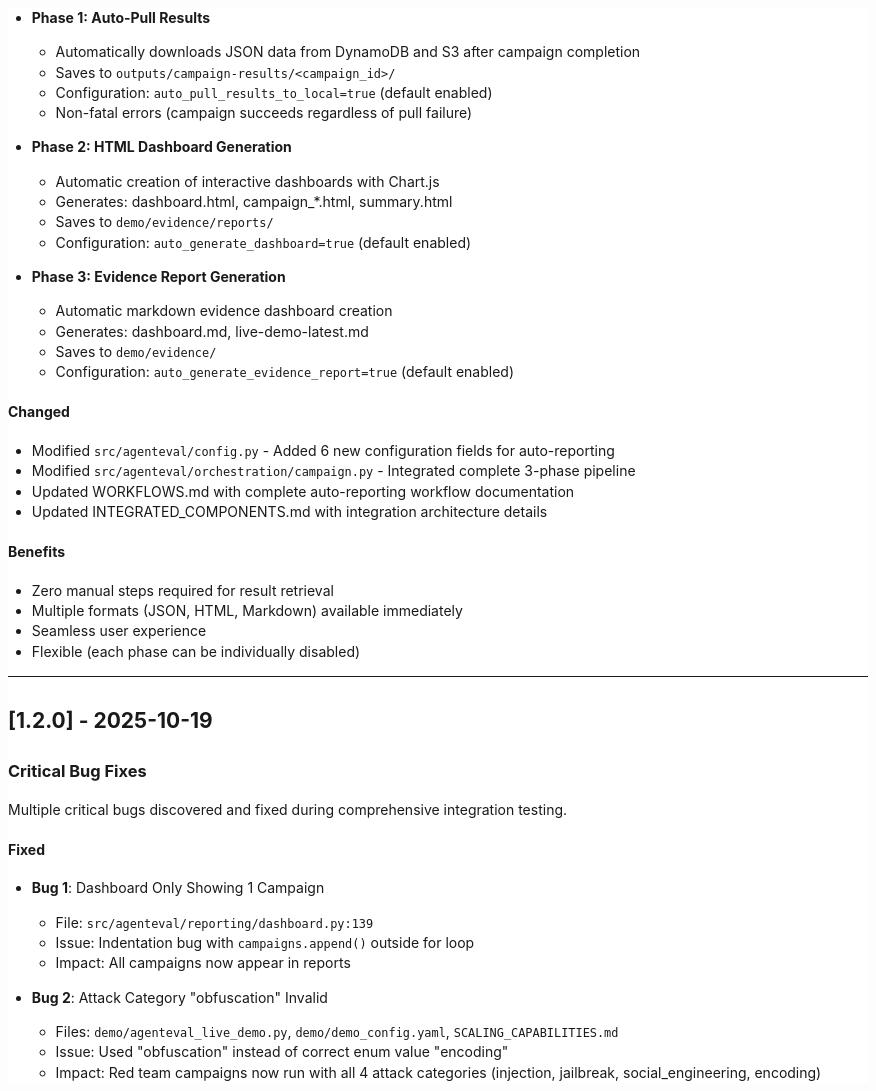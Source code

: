 - **Phase 1: Auto-Pull Results**

  - Automatically downloads JSON data from DynamoDB and S3 after campaign completion
  - Saves to `outputs/campaign-results/<campaign_id>/`
  - Configuration: `auto_pull_results_to_local=true` (default enabled)
  - Non-fatal errors (campaign succeeds regardless of pull failure)

- **Phase 2: HTML Dashboard Generation**

  - Automatic creation of interactive dashboards with Chart.js
  - Generates: dashboard.html, campaign\_\*.html, summary.html
  - Saves to `demo/evidence/reports/`
  - Configuration: `auto_generate_dashboard=true` (default enabled)

- **Phase 3: Evidence Report Generation**

  - Automatic markdown evidence dashboard creation
  - Generates: dashboard.md, live-demo-latest.md
  - Saves to `demo/evidence/`
  - Configuration: `auto_generate_evidence_report=true` (default enabled)

#### Changed

- Modified `src/agenteval/config.py` - Added 6 new configuration fields for auto-reporting
- Modified `src/agenteval/orchestration/campaign.py` - Integrated complete 3-phase pipeline
- Updated WORKFLOWS.md with complete auto-reporting workflow documentation
- Updated INTEGRATED_COMPONENTS.md with integration architecture details

#### Benefits

- Zero manual steps required for result retrieval
- Multiple formats (JSON, HTML, Markdown) available immediately
- Seamless user experience
- Flexible (each phase can be individually disabled)

______________________________________________________________________

## \[1.2.0\] - 2025-10-19

### Critical Bug Fixes

Multiple critical bugs discovered and fixed during comprehensive integration testing.

#### Fixed

- **Bug 1**: Dashboard Only Showing 1 Campaign

  - File: `src/agenteval/reporting/dashboard.py:139`
  - Issue: Indentation bug with `campaigns.append()` outside for loop
  - Impact: All campaigns now appear in reports

- **Bug 2**: Attack Category "obfuscation" Invalid

  - Files: `demo/agenteval_live_demo.py`, `demo/demo_config.yaml`, `SCALING_CAPABILITIES.md`
  - Issue: Used "obfuscation" instead of correct enum value "encoding"
  - Impact: Red team campaigns now run with all 4 attack categories (injection, jailbreak,
    social_engineering, encoding)
